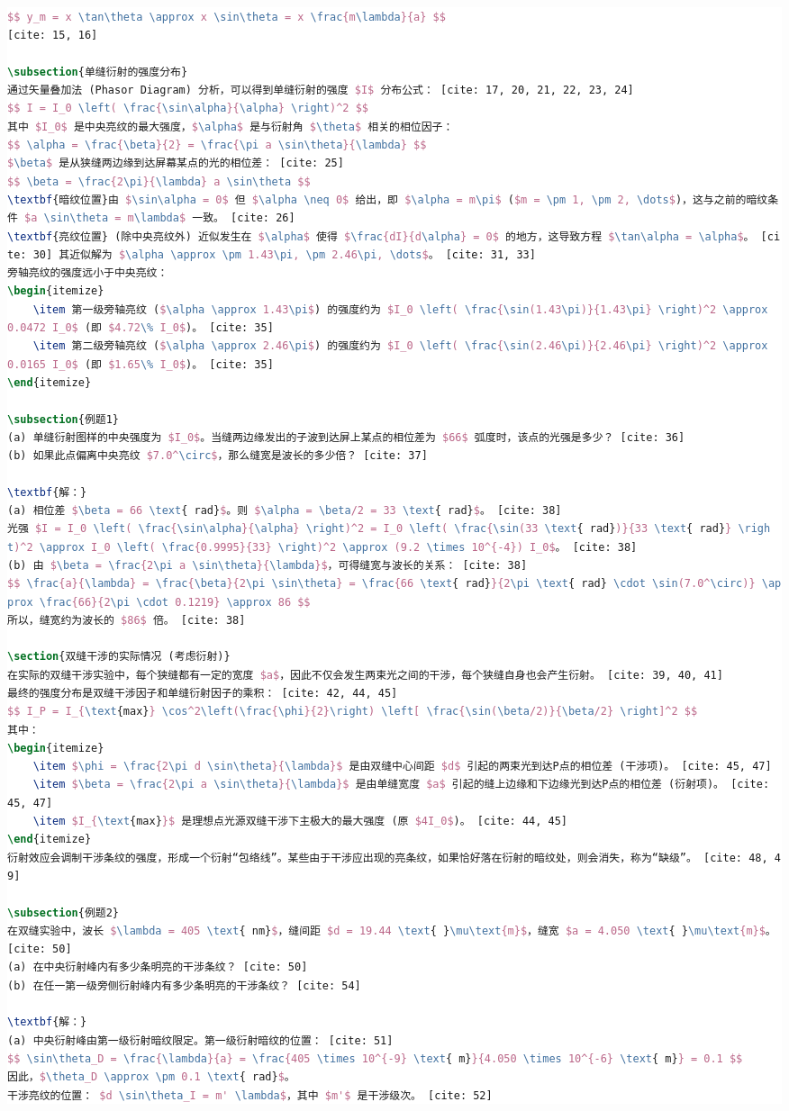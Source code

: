 ```tex
$$ y_m = x \tan\theta \approx x \sin\theta = x \frac{m\lambda}{a} $$
[cite: 15, 16]

\subsection{单缝衍射的强度分布}
通过矢量叠加法 (Phasor Diagram) 分析，可以得到单缝衍射的强度 $I$ 分布公式： [cite: 17, 20, 21, 22, 23, 24]
$$ I = I_0 \left( \frac{\sin\alpha}{\alpha} \right)^2 $$
其中 $I_0$ 是中央亮纹的最大强度，$\alpha$ 是与衍射角 $\theta$ 相关的相位因子：
$$ \alpha = \frac{\beta}{2} = \frac{\pi a \sin\theta}{\lambda} $$
$\beta$ 是从狭缝两边缘到达屏幕某点的光的相位差： [cite: 25]
$$ \beta = \frac{2\pi}{\lambda} a \sin\theta $$
\textbf{暗纹位置}由 $\sin\alpha = 0$ 但 $\alpha \neq 0$ 给出，即 $\alpha = m\pi$ ($m = \pm 1, \pm 2, \dots$)，这与之前的暗纹条件 $a \sin\theta = m\lambda$ 一致。 [cite: 26]
\textbf{亮纹位置} (除中央亮纹外) 近似发生在 $\alpha$ 使得 $\frac{dI}{d\alpha} = 0$ 的地方，这导致方程 $\tan\alpha = \alpha$。 [cite: 30] 其近似解为 $\alpha \approx \pm 1.43\pi, \pm 2.46\pi, \dots$。 [cite: 31, 33]
旁轴亮纹的强度远小于中央亮纹：
\begin{itemize}
    \item 第一级旁轴亮纹 ($\alpha \approx 1.43\pi$) 的强度约为 $I_0 \left( \frac{\sin(1.43\pi)}{1.43\pi} \right)^2 \approx 0.0472 I_0$ (即 $4.72\% I_0$)。 [cite: 35]
    \item 第二级旁轴亮纹 ($\alpha \approx 2.46\pi$) 的强度约为 $I_0 \left( \frac{\sin(2.46\pi)}{2.46\pi} \right)^2 \approx 0.0165 I_0$ (即 $1.65\% I_0$)。 [cite: 35]
\end{itemize}

\subsection{例题1}
(a) 单缝衍射图样的中央强度为 $I_0$。当缝两边缘发出的子波到达屏上某点的相位差为 $66$ 弧度时，该点的光强是多少？ [cite: 36]
(b) 如果此点偏离中央亮纹 $7.0^\circ$，那么缝宽是波长的多少倍？ [cite: 37]

\textbf{解：}
(a) 相位差 $\beta = 66 \text{ rad}$。则 $\alpha = \beta/2 = 33 \text{ rad}$。 [cite: 38]
光强 $I = I_0 \left( \frac{\sin\alpha}{\alpha} \right)^2 = I_0 \left( \frac{\sin(33 \text{ rad})}{33 \text{ rad}} \right)^2 \approx I_0 \left( \frac{0.9995}{33} \right)^2 \approx (9.2 \times 10^{-4}) I_0$。 [cite: 38]
(b) 由 $\beta = \frac{2\pi a \sin\theta}{\lambda}$，可得缝宽与波长的关系： [cite: 38]
$$ \frac{a}{\lambda} = \frac{\beta}{2\pi \sin\theta} = \frac{66 \text{ rad}}{2\pi \text{ rad} \cdot \sin(7.0^\circ)} \approx \frac{66}{2\pi \cdot 0.1219} \approx 86 $$
所以，缝宽约为波长的 $86$ 倍。 [cite: 38]

\section{双缝干涉的实际情况 (考虑衍射)}
在实际的双缝干涉实验中，每个狭缝都有一定的宽度 $a$，因此不仅会发生两束光之间的干涉，每个狭缝自身也会产生衍射。 [cite: 39, 40, 41]
最终的强度分布是双缝干涉因子和单缝衍射因子的乘积： [cite: 42, 44, 45]
$$ I_P = I_{\text{max}} \cos^2\left(\frac{\phi}{2}\right) \left[ \frac{\sin(\beta/2)}{\beta/2} \right]^2 $$
其中：
\begin{itemize}
    \item $\phi = \frac{2\pi d \sin\theta}{\lambda}$ 是由双缝中心间距 $d$ 引起的两束光到达P点的相位差 (干涉项)。 [cite: 45, 47]
    \item $\beta = \frac{2\pi a \sin\theta}{\lambda}$ 是由单缝宽度 $a$ 引起的缝上边缘和下边缘光到达P点的相位差 (衍射项)。 [cite: 45, 47]
    \item $I_{\text{max}}$ 是理想点光源双缝干涉下主极大的最大强度 (原 $4I_0$)。 [cite: 44, 45]
\end{itemize}
衍射效应会调制干涉条纹的强度，形成一个衍射“包络线”。某些由于干涉应出现的亮条纹，如果恰好落在衍射的暗纹处，则会消失，称为“缺级”。 [cite: 48, 49]

\subsection{例题2}
在双缝实验中，波长 $\lambda = 405 \text{ nm}$，缝间距 $d = 19.44 \text{ }\mu\text{m}$，缝宽 $a = 4.050 \text{ }\mu\text{m}$。 [cite: 50]
(a) 在中央衍射峰内有多少条明亮的干涉条纹？ [cite: 50]
(b) 在任一第一级旁侧衍射峰内有多少条明亮的干涉条纹？ [cite: 54]

\textbf{解：}
(a) 中央衍射峰由第一级衍射暗纹限定。第一级衍射暗纹的位置： [cite: 51]
$$ \sin\theta_D = \frac{\lambda}{a} = \frac{405 \times 10^{-9} \text{ m}}{4.050 \times 10^{-6} \text{ m}} = 0.1 $$
因此，$\theta_D \approx \pm 0.1 \text{ rad}$。
干涉亮纹的位置： $d \sin\theta_I = m' \lambda$，其中 $m'$ 是干涉级次。 [cite: 52]
```